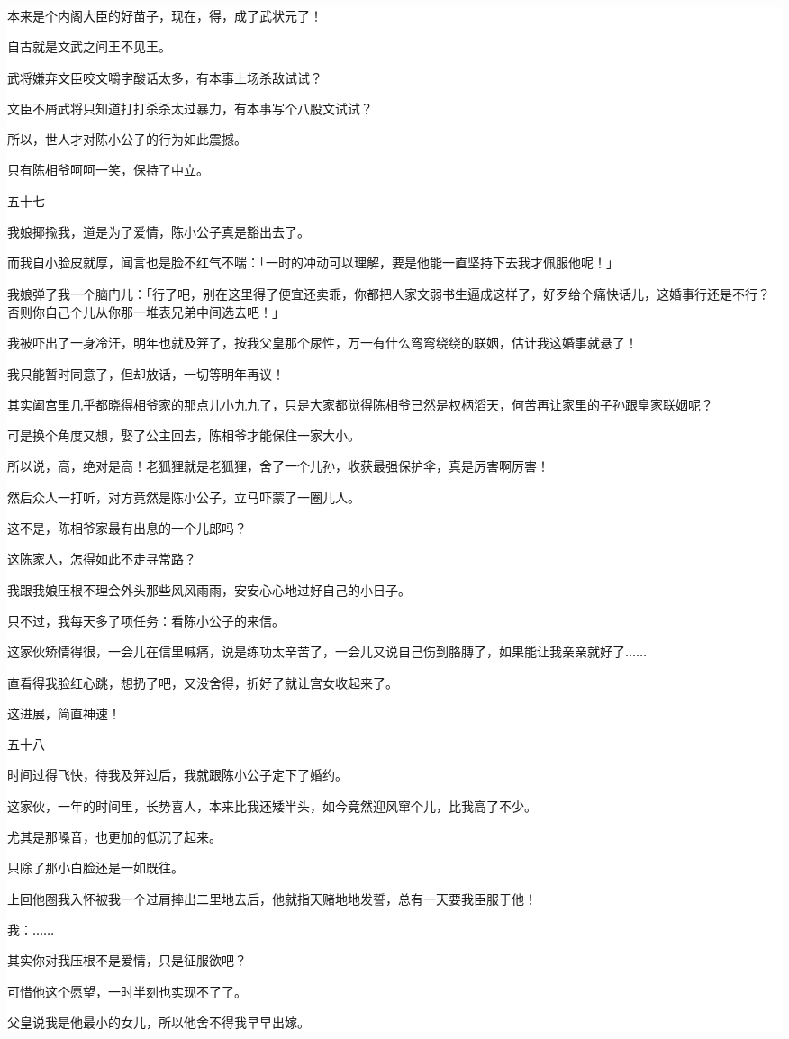 本来是个内阁大臣的好苗子，现在，得，成了武状元了！

自古就是文武之间王不见王。

武将嫌弃文臣咬文嚼字酸话太多，有本事上场杀敌试试？

文臣不屑武将只知道打打杀杀太过暴力，有本事写个八股文试试？

所以，世人才对陈小公子的行为如此震撼。

只有陈相爷呵呵一笑，保持了中立。

五十七

我娘揶揄我，道是为了爱情，陈小公子真是豁出去了。

而我自小脸皮就厚，闻言也是脸不红气不喘：「一时的冲动可以理解，要是他能一直坚持下去我才佩服他呢！」

我娘弹了我一个脑门儿：「行了吧，别在这里得了便宜还卖乖，你都把人家文弱书生逼成这样了，好歹给个痛快话儿，这婚事行还是不行？否则你自己个儿从你那一堆表兄弟中间选去吧！」

我被吓出了一身冷汗，明年也就及笄了，按我父皇那个尿性，万一有什么弯弯绕绕的联姻，估计我这婚事就悬了！

我只能暂时同意了，但却放话，一切等明年再议！

其实阖宫里几乎都晓得相爷家的那点儿小九九了，只是大家都觉得陈相爷已然是权柄滔天，何苦再让家里的子孙跟皇家联姻呢？

可是换个角度又想，娶了公主回去，陈相爷才能保住一家大小。

所以说，高，绝对是高！老狐狸就是老狐狸，舍了一个儿孙，收获最强保护伞，真是厉害啊厉害！

然后众人一打听，对方竟然是陈小公子，立马吓蒙了一圈儿人。

这不是，陈相爷家最有出息的一个儿郎吗？

这陈家人，怎得如此不走寻常路？

我跟我娘压根不理会外头那些风风雨雨，安安心心地过好自己的小日子。

只不过，我每天多了项任务：看陈小公子的来信。

这家伙矫情得很，一会儿在信里喊痛，说是练功太辛苦了，一会儿又说自己伤到胳膊了，如果能让我亲亲就好了……

直看得我脸红心跳，想扔了吧，又没舍得，折好了就让宫女收起来了。

这进展，简直神速！

五十八

时间过得飞快，待我及笄过后，我就跟陈小公子定下了婚约。

这家伙，一年的时间里，长势喜人，本来比我还矮半头，如今竟然迎风窜个儿，比我高了不少。

尤其是那嗓音，也更加的低沉了起来。

只除了那小白脸还是一如既往。

上回他圈我入怀被我一个过肩摔出二里地去后，他就指天赌地地发誓，总有一天要我臣服于他！

我：……

其实你对我压根不是爱情，只是征服欲吧？

可惜他这个愿望，一时半刻也实现不了了。

父皇说我是他最小的女儿，所以他舍不得我早早出嫁。
